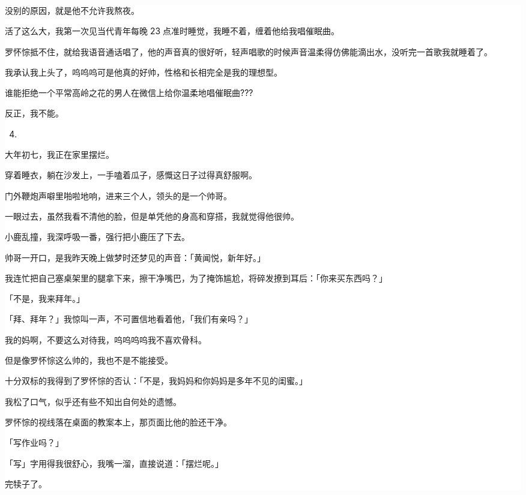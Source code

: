 
没别的原因，就是他不允许我熬夜。


活了这么大，我第一次见当代青年每晚 23 点准时睡觉，我睡不着，缠着他给我唱催眠曲。


罗怀悰抵不住，就给我语音通话唱了，他的声音真的很好听，轻声唱歌的时候声音温柔得仿佛能滴出水，没听完一首歌我就睡着了。


我承认我上头了，呜呜呜可是他真的好帅，性格和长相完全是我的理想型。


谁能拒绝一个平常高岭之花的男人在微信上给你温柔地唱催眠曲???


反正，我不能。


4.


大年初七，我正在家里摆烂。


穿着睡衣，躺在沙发上，一手嗑着瓜子，感慨这日子过得真舒服啊。


门外鞭炮声噼里啪啦地响，进来三个人，领头的是一个帅哥。


一眼过去，虽然我看不清他的脸，但是单凭他的身高和穿搭，我就觉得他很帅。


小鹿乱撞，我深呼吸一番，强行把小鹿压了下去。


帅哥一开口，是我昨天晚上做梦时还梦见的声音：「黄闻悦，新年好。」


我连忙把自己塞桌架里的腿拿下来，擦干净嘴巴，为了掩饰尴尬，将碎发撩到耳后：「你来买东西吗？」


「不是，我来拜年。」


「拜、拜年？」我惊叫一声，不可置信地看着他，「我们有亲吗？」


我的妈啊，不要这么对待我，呜呜呜呜我不喜欢骨科。


但是像罗怀悰这么帅的，我也不是不能接受。


十分双标的我得到了罗怀悰的否认：「不是，我妈妈和你妈妈是多年不见的闺蜜。」


我松了口气，似乎还有些不知出自何处的遗憾。


罗怀悰的视线落在桌面的教案本上，那页面比他的脸还干净。


「写作业吗？」


「写」字用得我很舒心，我嘴一溜，直接说道：「摆烂呢。」


完犊子了。

